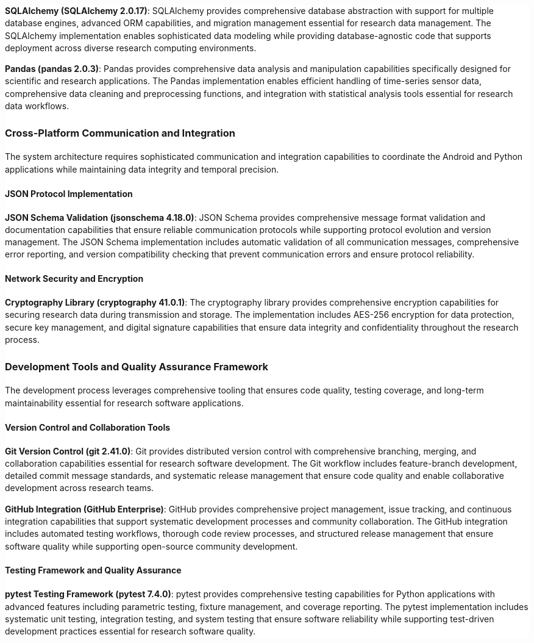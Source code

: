 **SQLAlchemy (SQLAlchemy 2.0.17)**: SQLAlchemy provides comprehensive database abstraction with support for multiple database engines, advanced ORM capabilities, and migration management essential for research data management. The SQLAlchemy implementation enables sophisticated data modeling while providing database-agnostic code that supports deployment across diverse research computing environments.

**Pandas (pandas 2.0.3)**: Pandas provides comprehensive data analysis and manipulation capabilities specifically designed for scientific and research applications. The Pandas implementation enables efficient handling of time-series sensor data, comprehensive data cleaning and preprocessing functions, and integration with statistical analysis tools essential for research data workflows.

### Cross-Platform Communication and Integration

The system architecture requires sophisticated communication and integration capabilities to coordinate the Android and Python applications while maintaining data integrity and temporal precision.

#### JSON Protocol Implementation

**JSON Schema Validation (jsonschema 4.18.0)**: JSON Schema provides comprehensive message format validation and documentation capabilities that ensure reliable communication protocols while supporting protocol evolution and version management. The JSON Schema implementation includes automatic validation of all communication messages, comprehensive error reporting, and version compatibility checking that prevent communication errors and ensure protocol reliability.

#### Network Security and Encryption

**Cryptography Library (cryptography 41.0.1)**: The cryptography library provides comprehensive encryption capabilities for securing research data during transmission and storage. The implementation includes AES-256 encryption for data protection, secure key management, and digital signature capabilities that ensure data integrity and confidentiality throughout the research process.

### Development Tools and Quality Assurance Framework

The development process leverages comprehensive tooling that ensures code quality, testing coverage, and long-term maintainability essential for research software applications.

#### Version Control and Collaboration Tools

**Git Version Control (git 2.41.0)**: Git provides distributed version control with comprehensive branching, merging, and collaboration capabilities essential for research software development. The Git workflow includes feature-branch development, detailed commit message standards, and systematic release management that ensure code quality and enable collaborative development across research teams.

**GitHub Integration (GitHub Enterprise)**: GitHub provides comprehensive project management, issue tracking, and continuous integration capabilities that support systematic development processes and community collaboration. The GitHub integration includes automated testing workflows, thorough code review processes, and structured release management that ensure software quality while supporting open-source community development.

#### Testing Framework and Quality Assurance

**pytest Testing Framework (pytest 7.4.0)**: pytest provides comprehensive testing capabilities for Python applications with advanced features including parametric testing, fixture management, and coverage reporting. The pytest implementation includes systematic unit testing, integration testing, and system testing that ensure software reliability while supporting test-driven development practices essential for research software quality.

